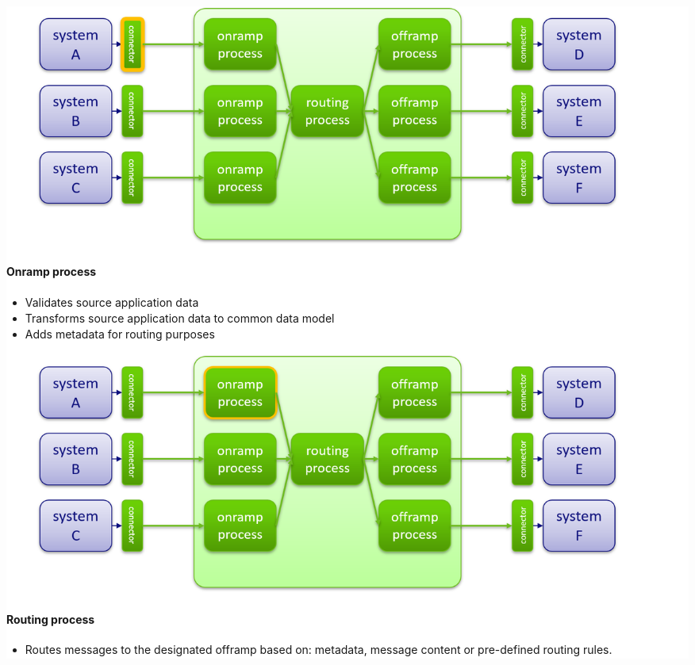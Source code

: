 <img width="810" height="300" src="../../img/iPaaS/entry-connector.png">

#### Onramp process
- Validates source application data
- Transforms source application data to common data model 
- Adds metadata for routing purposes
<img width="810" height="300" src="../../img/iPaaS/onramp-process.png">

#### Routing process
- Routes messages to the designated offramp based on: metadata, message content or pre-defined routing rules.